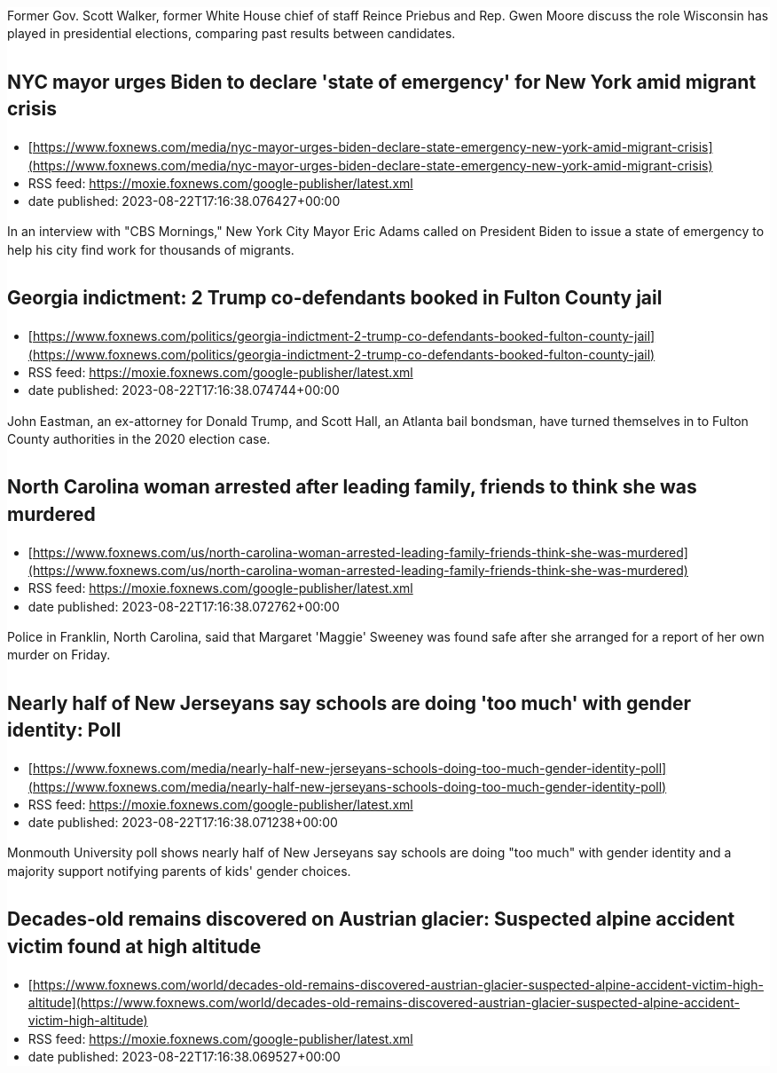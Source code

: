 Former Gov. Scott Walker, former White House chief of staff Reince Priebus and Rep. Gwen Moore discuss the role Wisconsin has played in presidential elections, comparing past results between candidates.

## NYC mayor urges Biden to declare 'state of emergency' for New York amid migrant crisis
 - [https://www.foxnews.com/media/nyc-mayor-urges-biden-declare-state-emergency-new-york-amid-migrant-crisis](https://www.foxnews.com/media/nyc-mayor-urges-biden-declare-state-emergency-new-york-amid-migrant-crisis)
 - RSS feed: https://moxie.foxnews.com/google-publisher/latest.xml
 - date published: 2023-08-22T17:16:38.076427+00:00

In an interview with &quot;CBS Mornings,&quot; New York City Mayor Eric Adams called on President Biden to issue a state of emergency to help his city find work for thousands of migrants.

## Georgia indictment: 2 Trump co-defendants booked in Fulton County jail
 - [https://www.foxnews.com/politics/georgia-indictment-2-trump-co-defendants-booked-fulton-county-jail](https://www.foxnews.com/politics/georgia-indictment-2-trump-co-defendants-booked-fulton-county-jail)
 - RSS feed: https://moxie.foxnews.com/google-publisher/latest.xml
 - date published: 2023-08-22T17:16:38.074744+00:00

John Eastman, an ex-attorney for Donald Trump, and Scott Hall, an Atlanta bail bondsman, have turned themselves in to Fulton County authorities in the 2020 election case.

## North Carolina woman arrested after leading family, friends to think she was murdered
 - [https://www.foxnews.com/us/north-carolina-woman-arrested-leading-family-friends-think-she-was-murdered](https://www.foxnews.com/us/north-carolina-woman-arrested-leading-family-friends-think-she-was-murdered)
 - RSS feed: https://moxie.foxnews.com/google-publisher/latest.xml
 - date published: 2023-08-22T17:16:38.072762+00:00

Police in Franklin, North Carolina, said that Margaret &apos;Maggie&apos; Sweeney was found safe after she arranged for a report of her own murder on Friday.

## Nearly half of New Jerseyans say schools are doing 'too much' with gender identity: Poll
 - [https://www.foxnews.com/media/nearly-half-new-jerseyans-schools-doing-too-much-gender-identity-poll](https://www.foxnews.com/media/nearly-half-new-jerseyans-schools-doing-too-much-gender-identity-poll)
 - RSS feed: https://moxie.foxnews.com/google-publisher/latest.xml
 - date published: 2023-08-22T17:16:38.071238+00:00

Monmouth University poll shows nearly half of New Jerseyans say schools are doing &quot;too much&quot; with gender identity and a majority support notifying parents of kids&apos; gender choices.

## Decades-old remains discovered on Austrian glacier: Suspected alpine accident victim found at high altitude
 - [https://www.foxnews.com/world/decades-old-remains-discovered-austrian-glacier-suspected-alpine-accident-victim-high-altitude](https://www.foxnews.com/world/decades-old-remains-discovered-austrian-glacier-suspected-alpine-accident-victim-high-altitude)
 - RSS feed: https://moxie.foxnews.com/google-publisher/latest.xml
 - date published: 2023-08-22T17:16:38.069527+00:00
